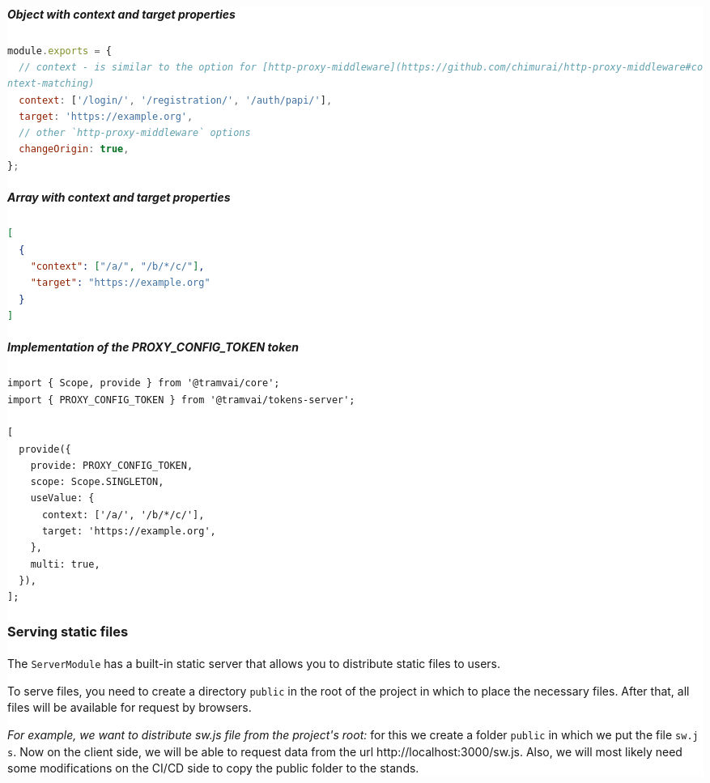 ##### Object with context and target properties

```javascript
module.exports = {
  // context - is similar to the option for [http-proxy-middleware](https://github.com/chimurai/http-proxy-middleware#context-matching)
  context: ['/login/', '/registration/', '/auth/papi/'],
  target: 'https://example.org',
  // other `http-proxy-middleware` options
  changeOrigin: true,
};
```

##### Array with context and target properties

```json
[
  {
    "context": ["/a/", "/b/*/c/"],
    "target": "https://example.org"
  }
]
```

##### Implementation of the PROXY_CONFIG_TOKEN token

```tsx
import { Scope, provide } from '@tramvai/core';
import { PROXY_CONFIG_TOKEN } from '@tramvai/tokens-server';

[
  provide({
    provide: PROXY_CONFIG_TOKEN,
    scope: Scope.SINGLETON,
    useValue: {
      context: ['/a/', '/b/*/c/'],
      target: 'https://example.org',
    },
    multi: true,
  }),
];
```

### Serving static files

The `ServerModule` has a built-in static server that allows you to distribute static files to users.

To serve files, you need to create a directory `public` in the root of the project in which to place the necessary files. After that, all files will be available for request by browsers.

_For example, we want to distribute sw.js file from the project's root:_ for this we create a folder `public` in which we put the file `sw.js`. Now on the client side, we will be able to request data from the url http://localhost:3000/sw.js. Also, we will most likely need some modifications on the CI/CD side to copy the public folder to the stands.
